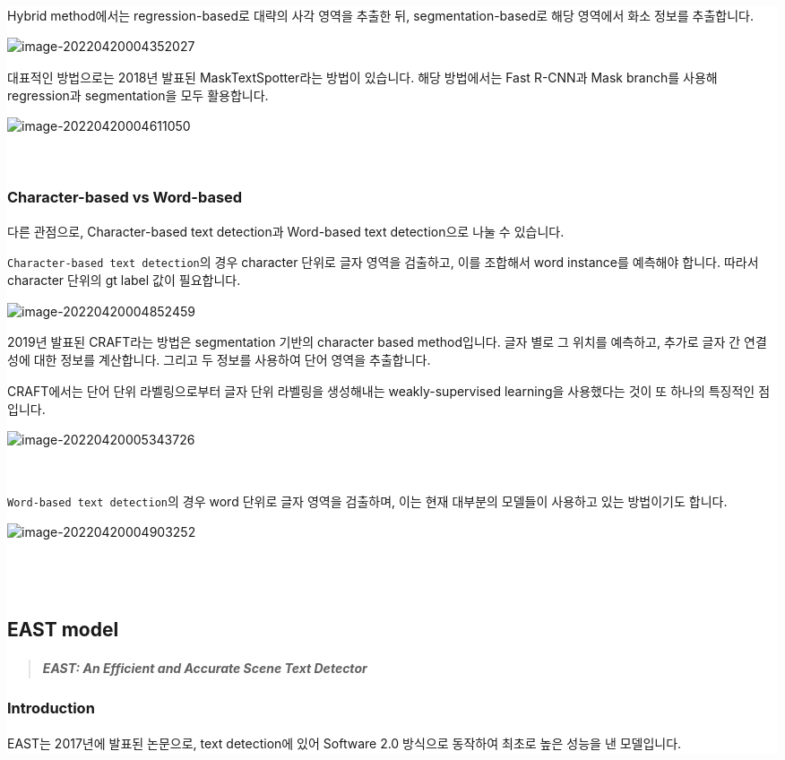 Hybrid method에서는 regression-based로 대략의 사각 영역을 추출한 뒤, segmentation-based로 해당 영역에서 화소 정보를 추출합니다. 

![image-20220420004352027](https://user-images.githubusercontent.com/70505378/164139966-32ddbf86-f5ff-4673-9195-4505f287203d.png)

대표적인 방법으로는 2018년 발표된 MaskTextSpotter라는 방법이 있습니다. 해당 방법에서는 Fast R-CNN과 Mask branch를 사용해 regression과 segmentation을 모두 활용합니다. 

![image-20220420004611050](https://user-images.githubusercontent.com/70505378/164139968-659c6448-ab2b-4c3c-9f73-0a5264414f7c.png)

<br>

### Character-based vs Word-based

다른 관점으로, Character-based text detection과 Word-based text detection으로 나눌 수 있습니다. 

`Character-based text detection`의 경우 character 단위로 글자 영역을 검출하고, 이를 조합해서 word instance를 예측해야 합니다. 따라서 character 단위의 gt label 값이 필요합니다. 

![image-20220420004852459](https://user-images.githubusercontent.com/70505378/164139981-20d202f7-12e6-4a0d-a896-52023bcfcd4a.png)

2019년 발표된 CRAFT라는 방법은 segmentation 기반의 character based method입니다. 글자 별로 그 위치를 예측하고, 추가로 글자 간 연결성에 대한 정보를 계산합니다. 그리고 두 정보를 사용하여 단어 영역을 추출합니다. 

CRAFT에서는 단어 단위 라벨링으로부터 글자 단위 라벨링을 생성해내는 weakly-supervised learning을 사용했다는 것이 또 하나의 특징적인 점입니다. 

![image-20220420005343726](https://user-images.githubusercontent.com/70505378/164139995-ae7c6824-3e38-4457-a910-364d4c40569b.png)

<br>

`Word-based text detection`의 경우 word 단위로 글자 영역을 검출하며, 이는 현재 대부분의 모델들이 사용하고 있는 방법이기도 합니다. 

![image-20220420004903252](https://user-images.githubusercontent.com/70505378/164139988-236726c9-dbac-410c-b69b-c63e561a8d2e.png)



















<br>

<br>

## EAST model

> **_EAST: An Efficient and Accurate Scene Text Detector_**

### Introduction

EAST는 2017년에 발표된 논문으로, text detection에 있어 Software 2.0 방식으로 동작하여 최초로 높은 성능을 낸 모델입니다. 
